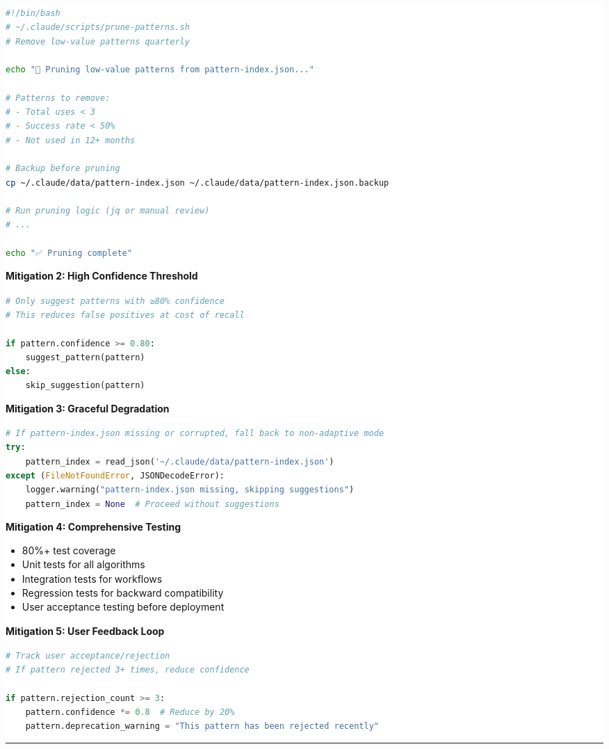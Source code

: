 ```bash
#!/bin/bash
# ~/.claude/scripts/prune-patterns.sh
# Remove low-value patterns quarterly

echo "🧹 Pruning low-value patterns from pattern-index.json..."

# Patterns to remove:
# - Total uses < 3
# - Success rate < 50%
# - Not used in 12+ months

# Backup before pruning
cp ~/.claude/data/pattern-index.json ~/.claude/data/pattern-index.json.backup

# Run pruning logic (jq or manual review)
# ...

echo "✅ Pruning complete"
```

**Mitigation 2: High Confidence Threshold**

```python
# Only suggest patterns with ≥80% confidence
# This reduces false positives at cost of recall

if pattern.confidence >= 0.80:
    suggest_pattern(pattern)
else:
    skip_suggestion(pattern)
```

**Mitigation 3: Graceful Degradation**

```python
# If pattern-index.json missing or corrupted, fall back to non-adaptive mode
try:
    pattern_index = read_json('~/.claude/data/pattern-index.json')
except (FileNotFoundError, JSONDecodeError):
    logger.warning("pattern-index.json missing, skipping suggestions")
    pattern_index = None  # Proceed without suggestions
```

**Mitigation 4: Comprehensive Testing**

- 80%+ test coverage
- Unit tests for all algorithms
- Integration tests for workflows
- Regression tests for backward compatibility
- User acceptance testing before deployment

**Mitigation 5: User Feedback Loop**

```python
# Track user acceptance/rejection
# If pattern rejected 3+ times, reduce confidence

if pattern.rejection_count >= 3:
    pattern.confidence *= 0.8  # Reduce by 20%
    pattern.deprecation_warning = "This pattern has been rejected recently"
```

---